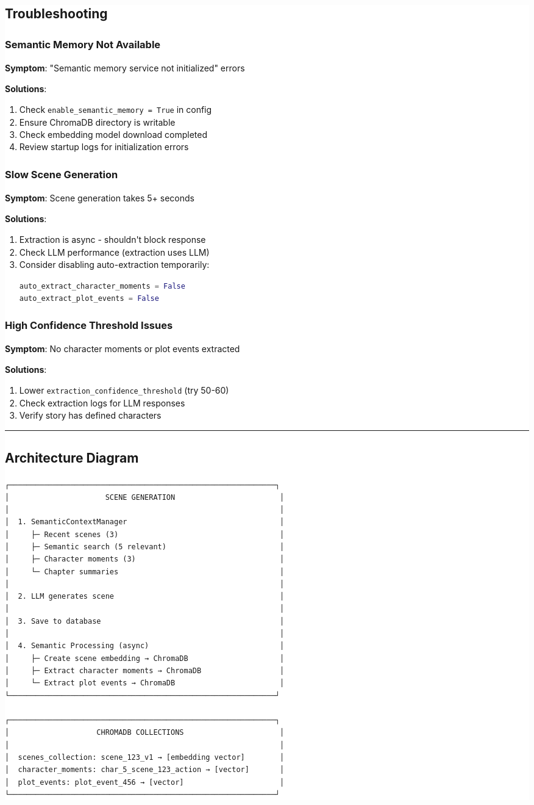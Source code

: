 
## Troubleshooting

### Semantic Memory Not Available
**Symptom**: "Semantic memory service not initialized" errors

**Solutions**:
1. Check `enable_semantic_memory = True` in config
2. Ensure ChromaDB directory is writable
3. Check embedding model download completed
4. Review startup logs for initialization errors

### Slow Scene Generation
**Symptom**: Scene generation takes 5+ seconds

**Solutions**:
1. Extraction is async - shouldn't block response
2. Check LLM performance (extraction uses LLM)
3. Consider disabling auto-extraction temporarily:
   ```python
   auto_extract_character_moments = False
   auto_extract_plot_events = False
   ```

### High Confidence Threshold Issues
**Symptom**: No character moments or plot events extracted

**Solutions**:
1. Lower `extraction_confidence_threshold` (try 50-60)
2. Check extraction logs for LLM responses
3. Verify story has defined characters

---

## Architecture Diagram

```
┌─────────────────────────────────────────────────────────────┐
│                      SCENE GENERATION                        │
│                                                              │
│  1. SemanticContextManager                                   │
│     ├─ Recent scenes (3)                                     │
│     ├─ Semantic search (5 relevant)                          │
│     ├─ Character moments (3)                                 │
│     └─ Chapter summaries                                     │
│                                                              │
│  2. LLM generates scene                                      │
│                                                              │
│  3. Save to database                                         │
│                                                              │
│  4. Semantic Processing (async)                              │
│     ├─ Create scene embedding → ChromaDB                     │
│     ├─ Extract character moments → ChromaDB                  │
│     └─ Extract plot events → ChromaDB                        │
└─────────────────────────────────────────────────────────────┘

┌─────────────────────────────────────────────────────────────┐
│                    CHROMADB COLLECTIONS                      │
│                                                              │
│  scenes_collection: scene_123_v1 → [embedding vector]        │
│  character_moments: char_5_scene_123_action → [vector]       │
│  plot_events: plot_event_456 → [vector]                      │
└─────────────────────────────────────────────────────────────┘

```